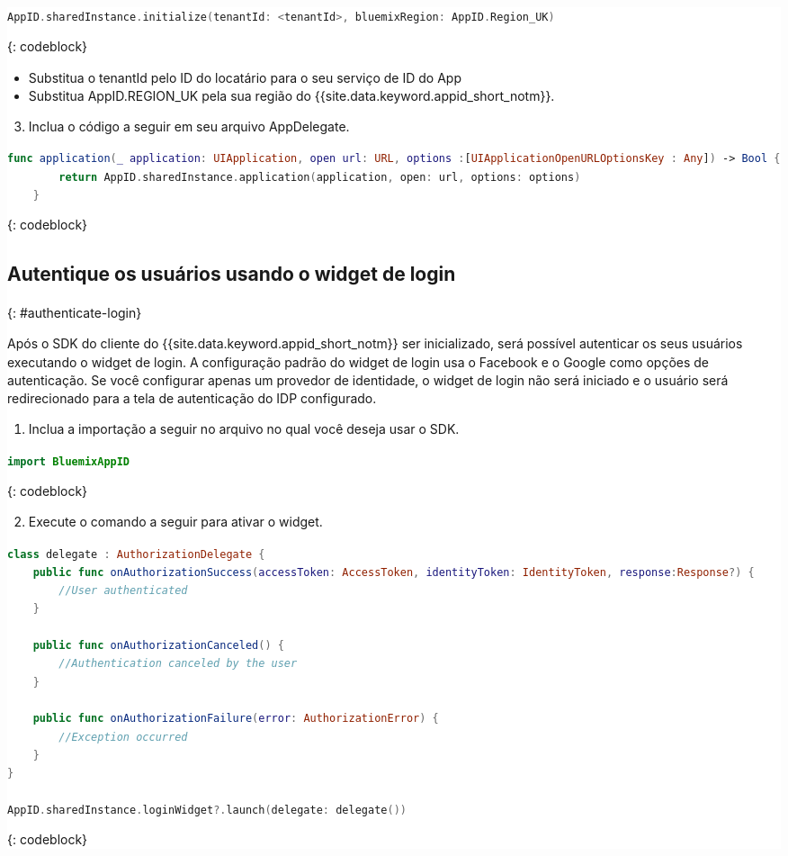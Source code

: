   ```swift
  AppID.sharedInstance.initialize(tenantId: <tenantId>, bluemixRegion: AppID.Region_UK)
  ```
  {: codeblock}

  * Substitua o tenantId pelo ID do locatário para o seu serviço de ID do App
  * Substitua AppID.REGION_UK pela sua região do {{site.data.keyword.appid_short_notm}}.

3. Inclua o código a seguir em seu arquivo AppDelegate.

  ```swift
  func application(_ application: UIApplication, open url: URL, options :[UIApplicationOpenURLOptionsKey : Any]) -> Bool {
          return AppID.sharedInstance.application(application, open: url, options: options)
      }
  ```
  {: codeblock}

## Autentique os usuários usando o widget de login
{: #authenticate-login}


Após o SDK do cliente do {{site.data.keyword.appid_short_notm}} ser inicializado, será possível autenticar os seus usuários executando o widget de login. A configuração padrão do widget de login usa o Facebook e o Google como opções de autenticação. Se você configurar apenas um provedor de identidade, o widget de login não será iniciado e o usuário será redirecionado para a tela de autenticação do IDP configurado.





1. Inclua a importação a seguir no arquivo no qual você deseja usar o SDK.

  ```swift
  import BluemixAppID
  ```
  {: codeblock}

2. Execute o comando a seguir para ativar o widget.

  ```swift
  class delegate : AuthorizationDelegate {
      public func onAuthorizationSuccess(accessToken: AccessToken, identityToken: IdentityToken, response:Response?) {
          //User authenticated
      }

      public func onAuthorizationCanceled() {
          //Authentication canceled by the user
      }

      public func onAuthorizationFailure(error: AuthorizationError) {
          //Exception occurred
      }
  }

  AppID.sharedInstance.loginWidget?.launch(delegate: delegate())
  ```
  {: codeblock}

